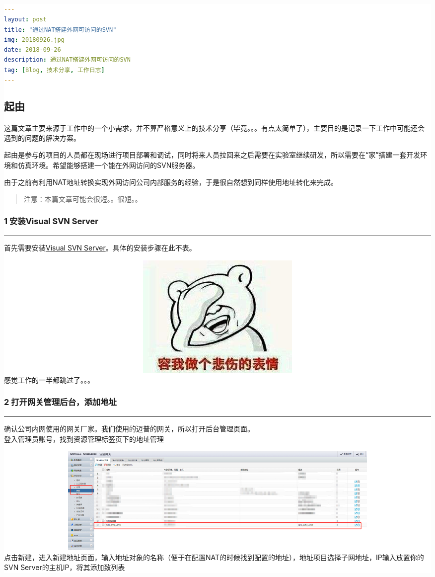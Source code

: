 ```yaml
---
layout: post
title: "通过NAT搭建外网可访问的SVN"
img: 20180926.jpg 
date: 2018-09-26
description: 通过NAT搭建外网可访问的SVN 
tag: [Blog, 技术分享, 工作日志]
---
```


## 起由
这篇文章主要来源于工作中的一个小需求，并不算严格意义上的技术分享（毕竟。。。有点太简单了），主要目的是记录一下工作中可能还会遇到的问题的解决方案。

起由是参与的项目的人员都在现场进行项目部署和调试，同时将来人员拉回来之后需要在实验室继续研发，所以需要在“家”搭建一套开发环境和仿真环境。希望能够搭建一个能在外网访问的SVN服务器。

由于之前有利用NAT地址转换实现外网访问公司内部服务的经验，于是很自然想到同样使用地址转化来完成。

>  注意：本篇文章可能会很短。。很短。。

### 1 安装Visual SVN Server
-----------
首先需要安装[Visual SVN Server][1]。具体的安装步骤在此不表。
<div align="center">
    <img  alt="捂脸" src="/assets/img/in_post/2018-09-26-external-network-access-2-intranet-SVN-1.jpeg"/>
</div>  
感觉工作的一半都跳过了。。。

### 2 打开网关管理后台，添加地址
--------
确认公司内网使用的网关厂家。我们使用的迈普的网关，所以打开后台管理页面。   
登入管理员账号，找到资源管理标签页下的地址管理
<div align="center">
    <img  width="70%" height="70%" alt="地址管理1" src="/assets/img/in_post/2018-09-26-external-network-access-2-intranet-SVN-2.jpeg"/>
</div>   
 点击新建，进入新建地址页面，输入地址对象的名称（便于在配置NAT的时候找到配置的地址），地址项目选择子网地址，IP输入放置你的SVN Server的主机IP，将其添加致列表

[1]: https://www.visualsvn.com/server/